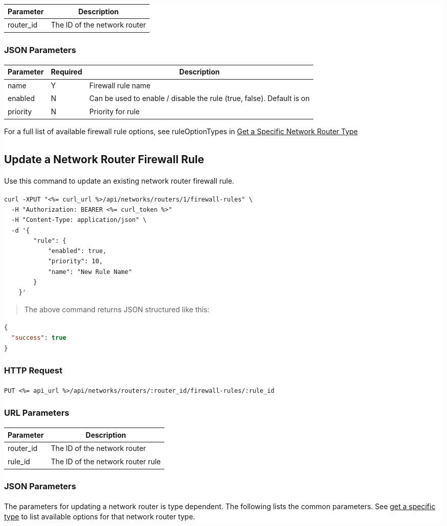 Parameter | Description
--------- | -----------
router_id | The ID of the network router

### JSON Parameters

Parameter | Required | Description
--------- | -------- | -----------
name | Y | Firewall rule name
enabled | N | Can be used to enable / disable the rule (true, false). Default is on
priority | N | Priority for rule

For a full list of available firewall rule options, see ruleOptionTypes in [Get a Specific Network Router Type](#get-a-specific-network-router-type)


## Update a Network Router Firewall Rule

Use this command to update an existing network router firewall rule.

```shell
curl -XPUT "<%= curl_url %>/api/networks/routers/1/firewall-rules" \
  -H "Authorization: BEARER <%= curl_token %>"
  -H "Content-Type: application/json" \
  -d '{
        "rule": {
            "enabled": true,
            "priority": 10,
            "name": "New Rule Name"
        }
    }'
```

> The above command returns JSON structured like this:

```json
{
  "success": true
}
```

### HTTP Request

`PUT <%= api_url %>/api/networks/routers/:router_id/firewall-rules/:rule_id`

### URL Parameters

Parameter | Description
--------- | -----------
router_id | The ID of the network router
rule_id | The ID of the network router rule

### JSON Parameters

The parameters for updating a network router is type dependent. The following lists the common parameters. See [get a specific type](#get-a-specific-network-router-type)
to list available options for that network router type.
